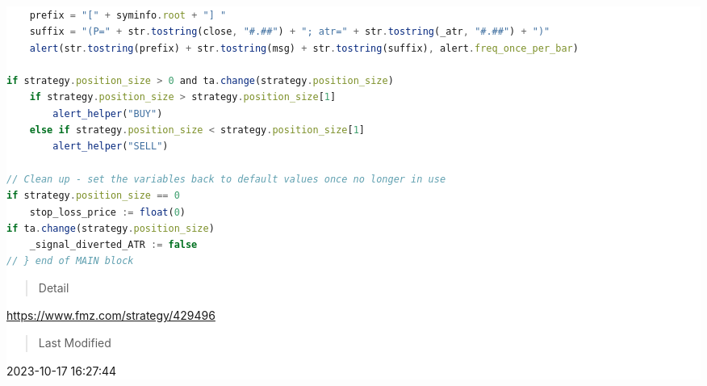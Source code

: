 ``` javascript
    prefix = "[" + syminfo.root + "] "
    suffix = "(P=" + str.tostring(close, "#.##") + "; atr=" + str.tostring(_atr, "#.##") + ")"
    alert(str.tostring(prefix) + str.tostring(msg) + str.tostring(suffix), alert.freq_once_per_bar)

if strategy.position_size > 0 and ta.change(strategy.position_size)
    if strategy.position_size > strategy.position_size[1]
        alert_helper("BUY")
    else if strategy.position_size < strategy.position_size[1]
        alert_helper("SELL")

// Clean up - set the variables back to default values once no longer in use
if strategy.position_size == 0
    stop_loss_price := float(0)
if ta.change(strategy.position_size)
    _signal_diverted_ATR := false
// } end of MAIN block
```

> Detail

https://www.fmz.com/strategy/429496

> Last Modified

2023-10-17 16:27:44

